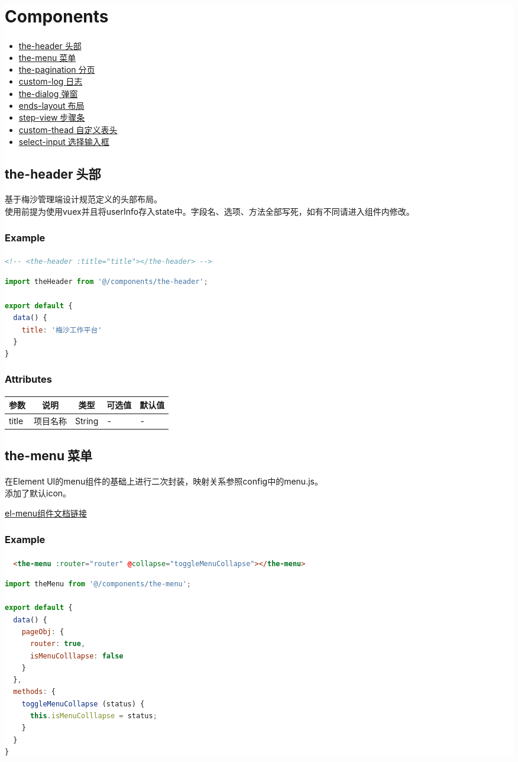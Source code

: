 # Components
  - [the-header 头部](#header-%E5%A4%B4%E9%83%A8)
  - [the-menu 菜单](#menu-%E8%8F%9C%E5%8D%95)
  - [the-pagination 分页](#the-pagination-%E5%88%86%E9%A1%B5)
  - [custom-log 日志](#custom-log-%E6%97%A5%E5%BF%97)
  - [the-dialog 弹窗](#the-dialog-%E5%BC%B9%E7%AA%97)
  - [ends-layout 布局](#ends-layout%E4%B8%A4%E7%AB%AF%E5%B8%83%E5%B1%80)
  - [step-view 步骤条](#step-view%E6%AD%A5%E9%AA%A4%E6%9D%A1)
  - [custom-thead 自定义表头](#custom-thead-%E8%87%AA%E5%AE%9A%E4%B9%89%E8%A1%A8%E5%A4%B4)
  - [select-input 选择输入框](#select-input-%E9%80%89%E6%8B%A9%E8%BE%93%E5%85%A5%E6%A1%86)

## the-header 头部
基于梅沙管理端设计规范定义的头部布局。  
使用前提为使用vuex并且将userInfo存入state中。字段名、选项、方法全部写死，如有不同请进入组件内修改。

### Example
```html
<!-- <the-header :title="title"></the-header> -->
```
```js
import theHeader from '@/components/the-header';

export default {
  data() {
    title: '梅沙工作平台'
  }
}
```

### Attributes
| 参数        | 说明           | 类型    | 可选值                               | 默认值  |
| ----------- | -------------- | ------- | ------------------------------------ | ------- |
| title  | 项目名称 | String  | - | - |

## the-menu 菜单
在Element UI的menu组件的基础上进行二次封装，映射关系参照config中的menu.js。  
添加了默认icon。

[el-menu组件文档链接](https://element.eleme.io/#/zh-CN/component/menu)

### Example
```html
  <the-menu :router="router" @collapse="toggleMenuCollapse"></the-menu>
```
```js
import theMenu from '@/components/the-menu';

export default {
  data() {
    pageObj: {
      router: true,
      isMenuColllapse: false
    }
  },
  methods: {
    toggleMenuCollapse (status) {
      this.isMenuColllapse = status;
    }
  }
}
```